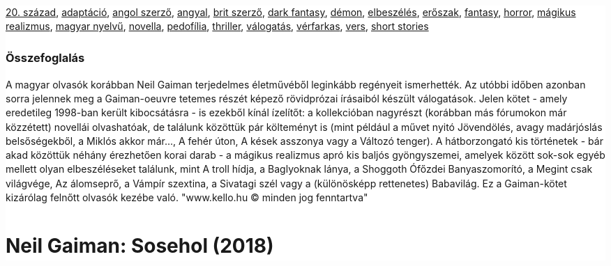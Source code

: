 [20. század](https://github.com/berczisandor/calibre_lib/blob/main/libs/main/_tags/20.%20sz%c3%a1zad.md), [adaptáció](https://github.com/berczisandor/calibre_lib/blob/main/libs/main/_tags/adapt%c3%a1ci%c3%b3.md), [angol szerző](https://github.com/berczisandor/calibre_lib/blob/main/libs/main/_tags/angol%20szerz%c5%91.md), [angyal](https://github.com/berczisandor/calibre_lib/blob/main/libs/main/_tags/angyal.md), [brit szerző](https://github.com/berczisandor/calibre_lib/blob/main/libs/main/_tags/brit%20szerz%c5%91.md), [dark fantasy](https://github.com/berczisandor/calibre_lib/blob/main/libs/main/_tags/dark%20fantasy.md), [démon](https://github.com/berczisandor/calibre_lib/blob/main/libs/main/_tags/d%c3%a9mon.md), [elbeszélés](https://github.com/berczisandor/calibre_lib/blob/main/libs/main/_tags/elbesz%c3%a9l%c3%a9s.md), [erőszak](https://github.com/berczisandor/calibre_lib/blob/main/libs/main/_tags/er%c5%91szak.md), [fantasy](https://github.com/berczisandor/calibre_lib/blob/main/libs/main/_tags/fantasy.md), [horror](https://github.com/berczisandor/calibre_lib/blob/main/libs/main/_tags/horror.md), [mágikus realizmus](https://github.com/berczisandor/calibre_lib/blob/main/libs/main/_tags/m%c3%a1gikus%20realizmus.md), [magyar nyelvű](https://github.com/berczisandor/calibre_lib/blob/main/libs/main/_tags/magyar%20nyelv%c5%b1.md), [novella](https://github.com/berczisandor/calibre_lib/blob/main/libs/main/_tags/novella.md), [pedofília](https://github.com/berczisandor/calibre_lib/blob/main/libs/main/_tags/pedof%c3%adlia.md), [thriller](https://github.com/berczisandor/calibre_lib/blob/main/libs/main/_tags/thriller.md), [válogatás](https://github.com/berczisandor/calibre_lib/blob/main/libs/main/_tags/v%c3%a1logat%c3%a1s.md), [vérfarkas](https://github.com/berczisandor/calibre_lib/blob/main/libs/main/_tags/v%c3%a9rfarkas.md), [vers](https://github.com/berczisandor/calibre_lib/blob/main/libs/main/_tags/vers.md), [short stories](https://github.com/berczisandor/calibre_lib/blob/main/libs/main/_tags/short%20stories.md)

### Összefoglalás
<div>
<p>A magyar olvasók korábban Neil Gaiman terjedelmes életművéből leginkább regényeit ismerhették. Az utóbbi időben azonban sorra jelennek meg a Gaiman-oeuvre tetemes részét képező rövidprózai írásaiból készült válogatások. Jelen kötet - amely eredetileg 1998-ban került kibocsátásra - is ezekből kínál ízelítőt: a kollekcióban nagyrészt (korábban más fórumokon már közzétett) novellái olvashatóak, de találunk közöttük pár költeményt is (mint például a művet nyitó Jövendölés, avagy madárjóslás belsőségekből, a Miklós akkor már..., A fehér úton, A kések asszonya vagy a Változó tenger). A hátborzongató kis történetek - bár akad közöttük néhány érezhetően korai darab - a mágikus realizmus apró kis baljós gyöngyszemei, amelyek között sok-sok egyéb mellett olyan elbeszéléseket találunk, mint A troll hídja, a Baglyoknak lánya, a Shoggoth Ófőzdei Banyaszomorító, a Megint csak világvége, Az álomseprő, a Vámpír szextina, a Sivatagi szél vagy a (különösképp rettenetes) Babavilág. Ez a Gaiman-kötet kizárólag felnőtt olvasók kezébe való. "www.kello.hu © minden jog fenntartva"</p></div>


# <a name="id_222">Neil Gaiman: Sosehol (2018)</a>